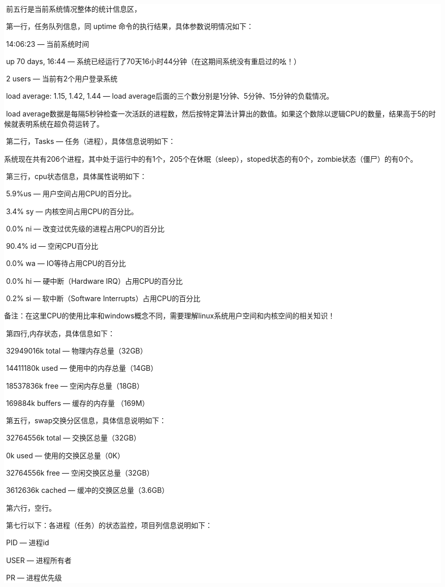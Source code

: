 ​         前五行是当前系统情况整体的统计信息区，

​         第一行，任务队列信息，同 uptime 命令的执行结果，具体参数说明情况如下：

​         14:06:23 — 当前系统时间

​         up 70 days, 16:44 — 系统已经运行了70天16小时44分钟（在这期间系统没有重启过的吆！）

​         2 users — 当前有2个用户登录系统

​         load average: 1.15, 1.42, 1.44 — load average后面的三个数分别是1分钟、5分钟、15分钟的负载情况。

​         load average数据是每隔5秒钟检查一次活跃的进程数，然后按特定算法计算出的数值。如果这个数除以逻辑CPU的数量，结果高于5的时候就表明系统在超负荷运转了。

​         第二行，Tasks — 任务（进程），具体信息说明如下：

​         系统现在共有206个进程，其中处于运行中的有1个，205个在休眠（sleep），stoped状态的有0个，zombie状态（僵尸）的有0个。

​         第三行，cpu状态信息，具体属性说明如下：

​         5.9%us — 用户空间占用CPU的百分比。

​         3.4% sy — 内核空间占用CPU的百分比。

​         0.0% ni — 改变过优先级的进程占用CPU的百分比

​         90.4% id — 空闲CPU百分比

​         0.0% wa — IO等待占用CPU的百分比

​         0.0% hi — 硬中断（Hardware IRQ）占用CPU的百分比

​         0.2% si — 软中断（Software Interrupts）占用CPU的百分比

​         备注：在这里CPU的使用比率和windows概念不同，需要理解linux系统用户空间和内核空间的相关知识！

​         第四行,内存状态，具体信息如下：

​         32949016k total — 物理内存总量（32GB）

​         14411180k used — 使用中的内存总量（14GB）

​         18537836k free — 空闲内存总量（18GB）

​         169884k buffers — 缓存的内存量 （169M）

​         第五行，swap交换分区信息，具体信息说明如下：

​         32764556k total — 交换区总量（32GB）

​         0k used — 使用的交换区总量（0K）

​         32764556k free — 空闲交换区总量（32GB）

​         3612636k cached — 缓冲的交换区总量（3.6GB）

​         第六行，空行。

​         第七行以下：各进程（任务）的状态监控，项目列信息说明如下：

​         PID — 进程id

​         USER — 进程所有者

​         PR — 进程优先级
